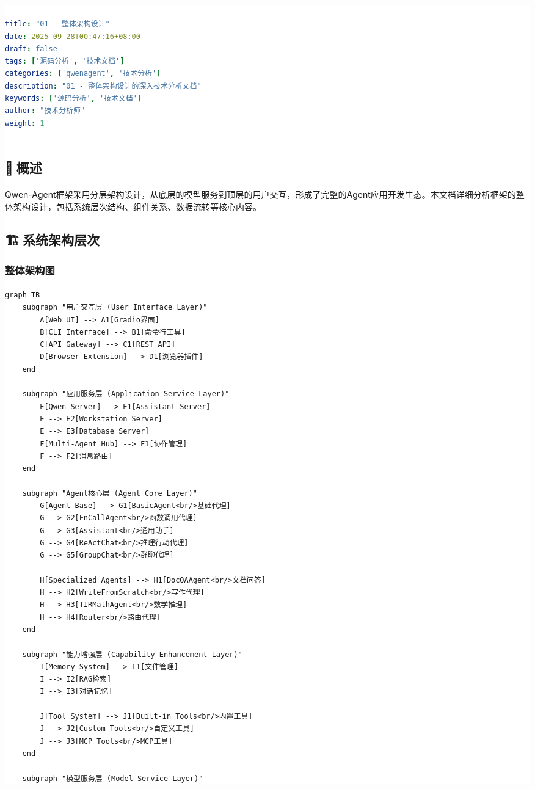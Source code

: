 ```yaml
---
title: "01 - 整体架构设计"
date: 2025-09-28T00:47:16+08:00
draft: false
tags: ['源码分析', '技术文档']
categories: ['qwenagent', '技术分析']
description: "01 - 整体架构设计的深入技术分析文档"
keywords: ['源码分析', '技术文档']
author: "技术分析师"
weight: 1
---
```


## 📝 概述

Qwen-Agent框架采用分层架构设计，从底层的模型服务到顶层的用户交互，形成了完整的Agent应用开发生态。本文档详细分析框架的整体架构设计，包括系统层次结构、组件关系、数据流转等核心内容。

## 🏗️ 系统架构层次

### 整体架构图

```mermaid
graph TB
    subgraph "用户交互层 (User Interface Layer)"
        A[Web UI] --> A1[Gradio界面]
        B[CLI Interface] --> B1[命令行工具]
        C[API Gateway] --> C1[REST API]
        D[Browser Extension] --> D1[浏览器插件]
    end
    
    subgraph "应用服务层 (Application Service Layer)"
        E[Qwen Server] --> E1[Assistant Server]
        E --> E2[Workstation Server] 
        E --> E3[Database Server]
        F[Multi-Agent Hub] --> F1[协作管理]
        F --> F2[消息路由]
    end
    
    subgraph "Agent核心层 (Agent Core Layer)"
        G[Agent Base] --> G1[BasicAgent<br/>基础代理]
        G --> G2[FnCallAgent<br/>函数调用代理]
        G --> G3[Assistant<br/>通用助手]
        G --> G4[ReActChat<br/>推理行动代理]
        G --> G5[GroupChat<br/>群聊代理]
        
        H[Specialized Agents] --> H1[DocQAAgent<br/>文档问答]
        H --> H2[WriteFromScratch<br/>写作代理]
        H --> H3[TIRMathAgent<br/>数学推理]
        H --> H4[Router<br/>路由代理]
    end
    
    subgraph "能力增强层 (Capability Enhancement Layer)"
        I[Memory System] --> I1[文件管理]
        I --> I2[RAG检索]
        I --> I3[对话记忆]
        
        J[Tool System] --> J1[Built-in Tools<br/>内置工具]
        J --> J2[Custom Tools<br/>自定义工具]
        J --> J3[MCP Tools<br/>MCP工具]
    end
    
    subgraph "模型服务层 (Model Service Layer)"
```